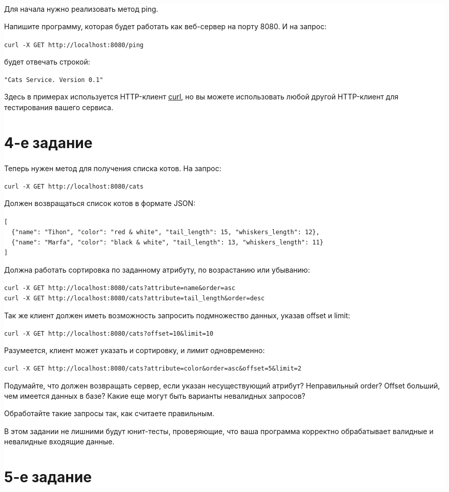 Для начала нужно реализовать метод ping.

Напишите программу, которая будет работать как веб-сервер на порту 8080. И на запрос:
```
curl -X GET http://localhost:8080/ping
```

будет отвечать строкой:
```
"Cats Service. Version 0.1"
```

Здесь в примерах используется HTTP-клиент [curl](https://curl.haxx.se/), но вы можете использовать любой другой HTTP-клиент для тестирования вашего сервиса.


# 4-е задание

Теперь нужен метод для получения списка котов. На запрос:
```
curl -X GET http://localhost:8080/cats
```

Должен возвращаться список котов в формате JSON:
```
[
  {"name": "Tihon", "color": "red & white", "tail_length": 15, "whiskers_length": 12},
  {"name": "Marfa", "color": "black & white", "tail_length": 13, "whiskers_length": 11}
]
```

Должна работать сортировка по заданному атрибуту, по возрастанию или убыванию:
```
curl -X GET http://localhost:8080/cats?attribute=name&order=asc
curl -X GET http://localhost:8080/cats?attribute=tail_length&order=desc
```

Так же клиент должен иметь возможность запросить подмножество данных, указав offset и limit:
```
curl -X GET http://localhost:8080/cats?offset=10&limit=10
```

Разумеется, клиент может указать и сортировку, и лимит одновременно:
```
curl -X GET http://localhost:8080/cats?attribute=color&order=asc&offset=5&limit=2
```

Подумайте, что должен возвращать сервер, если указан несуществующий атрибут? Неправильный order? Offset больший, чем имеется данных в базе? Какие еще могут быть варианты невалидных запросов?

Обработайте такие запросы так, как считаете правильным.

В этом задании не лишними будут юнит-тесты, проверяющие, что ваша программа корректно обрабатывает валидные и невалидные входящие данные.


# 5-е задание
